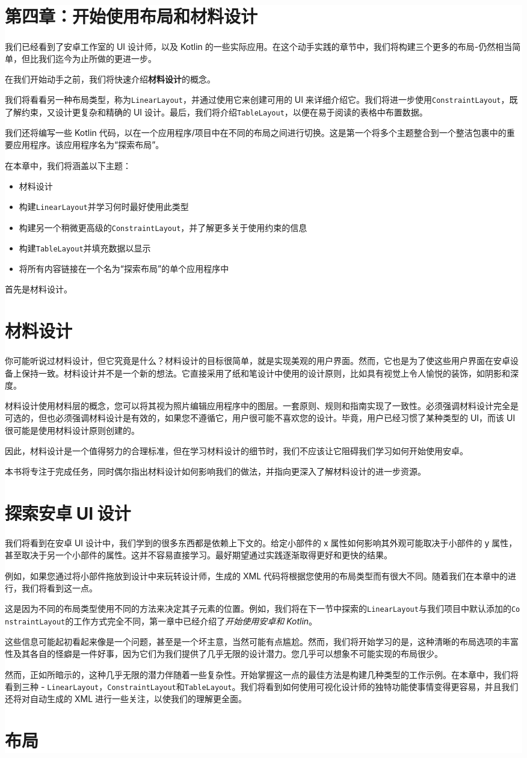 # 第四章：开始使用布局和材料设计

我们已经看到了安卓工作室的 UI 设计师，以及 Kotlin 的一些实际应用。在这个动手实践的章节中，我们将构建三个更多的布局-仍然相当简单，但比我们迄今为止所做的更进一步。

在我们开始动手之前，我们将快速介绍**材料设计**的概念。

我们将看看另一种布局类型，称为`LinearLayout`，并通过使用它来创建可用的 UI 来详细介绍它。我们将进一步使用`ConstraintLayout`，既了解约束，又设计更复杂和精确的 UI 设计。最后，我们将介绍`TableLayout`，以便在易于阅读的表格中布置数据。

我们还将编写一些 Kotlin 代码，以在一个应用程序/项目中在不同的布局之间进行切换。这是第一个将多个主题整合到一个整洁包裹中的重要应用程序。该应用程序名为“探索布局”。

在本章中，我们将涵盖以下主题：

+   材料设计

+   构建`LinearLayout`并学习何时最好使用此类型

+   构建另一个稍微更高级的`ConstraintLayout`，并了解更多关于使用约束的信息

+   构建`TableLayout`并填充数据以显示

+   将所有内容链接在一个名为“探索布局”的单个应用程序中

首先是材料设计。

# 材料设计

你可能听说过材料设计，但它究竟是什么？材料设计的目标很简单，就是实现美观的用户界面。然而，它也是为了使这些用户界面在安卓设备上保持一致。材料设计并不是一个新的想法。它直接采用了纸和笔设计中使用的设计原则，比如具有视觉上令人愉悦的装饰，如阴影和深度。

材料设计使用材料层的概念，您可以将其视为照片编辑应用程序中的图层。一套原则、规则和指南实现了一致性。必须强调材料设计完全是可选的，但也必须强调材料设计是有效的，如果您不遵循它，用户很可能不喜欢您的设计。毕竟，用户已经习惯了某种类型的 UI，而该 UI 很可能是使用材料设计原则创建的。

因此，材料设计是一个值得努力的合理标准，但在学习材料设计的细节时，我们不应该让它阻碍我们学习如何开始使用安卓。

本书将专注于完成任务，同时偶尔指出材料设计如何影响我们的做法，并指向更深入了解材料设计的进一步资源。

# 探索安卓 UI 设计

我们将看到在安卓 UI 设计中，我们学到的很多东西都是依赖上下文的。给定小部件的 x 属性如何影响其外观可能取决于小部件的 y 属性，甚至取决于另一个小部件的属性。这并不容易直接学习。最好期望通过实践逐渐取得更好和更快的结果。

例如，如果您通过将小部件拖放到设计中来玩转设计师，生成的 XML 代码将根据您使用的布局类型而有很大不同。随着我们在本章中的进行，我们将看到这一点。

这是因为不同的布局类型使用不同的方法来决定其子元素的位置。例如，我们将在下一节中探索的`LinearLayout`与我们项目中默认添加的`ConstraintLayout`的工作方式完全不同，第一章中已经介绍了*开始使用安卓和 Kotlin*。

这些信息可能起初看起来像是一个问题，甚至是一个坏主意，当然可能有点尴尬。然而，我们将开始学习的是，这种清晰的布局选项的丰富性及其各自的怪癖是一件好事，因为它们为我们提供了几乎无限的设计潜力。您几乎可以想象不可能实现的布局很少。

然而，正如所暗示的，这种几乎无限的潜力伴随着一些复杂性。开始掌握这一点的最佳方法是构建几种类型的工作示例。在本章中，我们将看到三种 - `LinearLayout`，`ConstraintLayout`和`TableLayout`。我们将看到如何使用可视化设计师的独特功能使事情变得更容易，并且我们还将对自动生成的 XML 进行一些关注，以使我们的理解更全面。

# 布局
